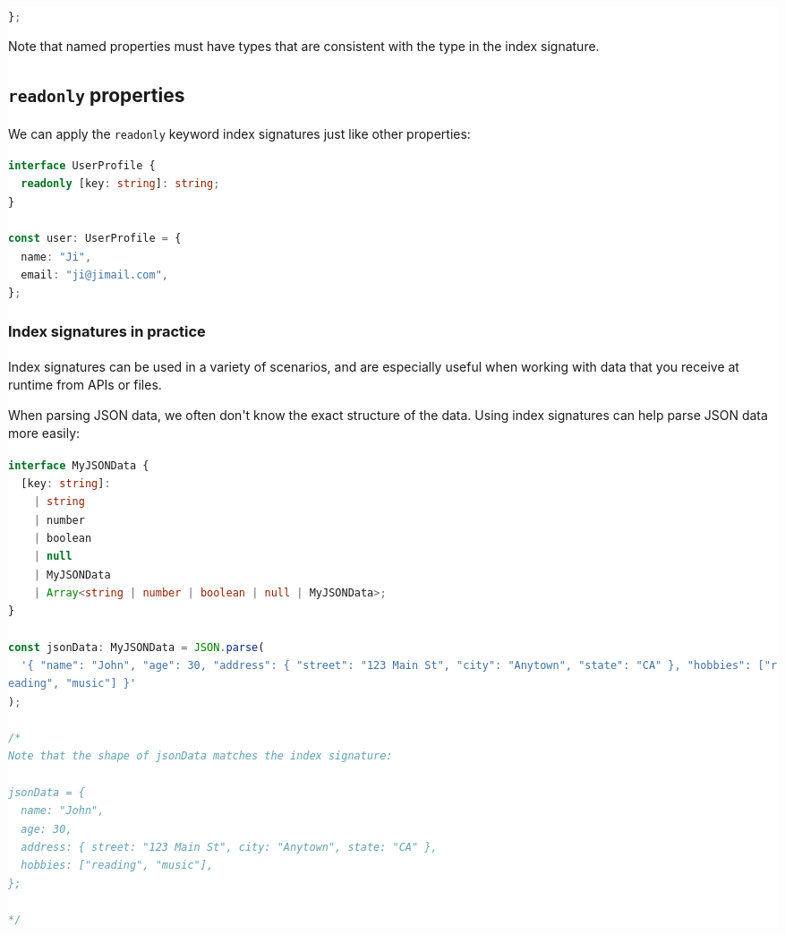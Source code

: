 ```ts
};
```

Note that named properties must have types that are consistent with the type in the index signature.

## `readonly` properties

We can apply the `readonly` keyword index signatures just like other properties:

```ts
interface UserProfile {
  readonly [key: string]: string;
}

const user: UserProfile = {
  name: "Ji",
  email: "ji@jimail.com",
};
```

### Index signatures in practice

Index signatures can be used in a variety of scenarios, and are especially useful when working with data that you receive at runtime from APIs or files. 

When parsing JSON data, we often don't know the exact structure of the data. Using index signatures can help parse JSON data more easily:

```ts
interface MyJSONData {
  [key: string]:
    | string
    | number
    | boolean
    | null
    | MyJSONData
    | Array<string | number | boolean | null | MyJSONData>;
}

const jsonData: MyJSONData = JSON.parse(
  '{ "name": "John", "age": 30, "address": { "street": "123 Main St", "city": "Anytown", "state": "CA" }, "hobbies": ["reading", "music"] }'
);

/*
Note that the shape of jsonData matches the index signature: 

jsonData = {
  name: "John",
  age: 30,
  address: { street: "123 Main St", city: "Anytown", state: "CA" },
  hobbies: ["reading", "music"],
};

*/
```


  [key: string]: Type;
  [username: string]: UserProfile;
  [username: string]: UserProfile;
  [index: number]: T;
  [key: string]: unknown;